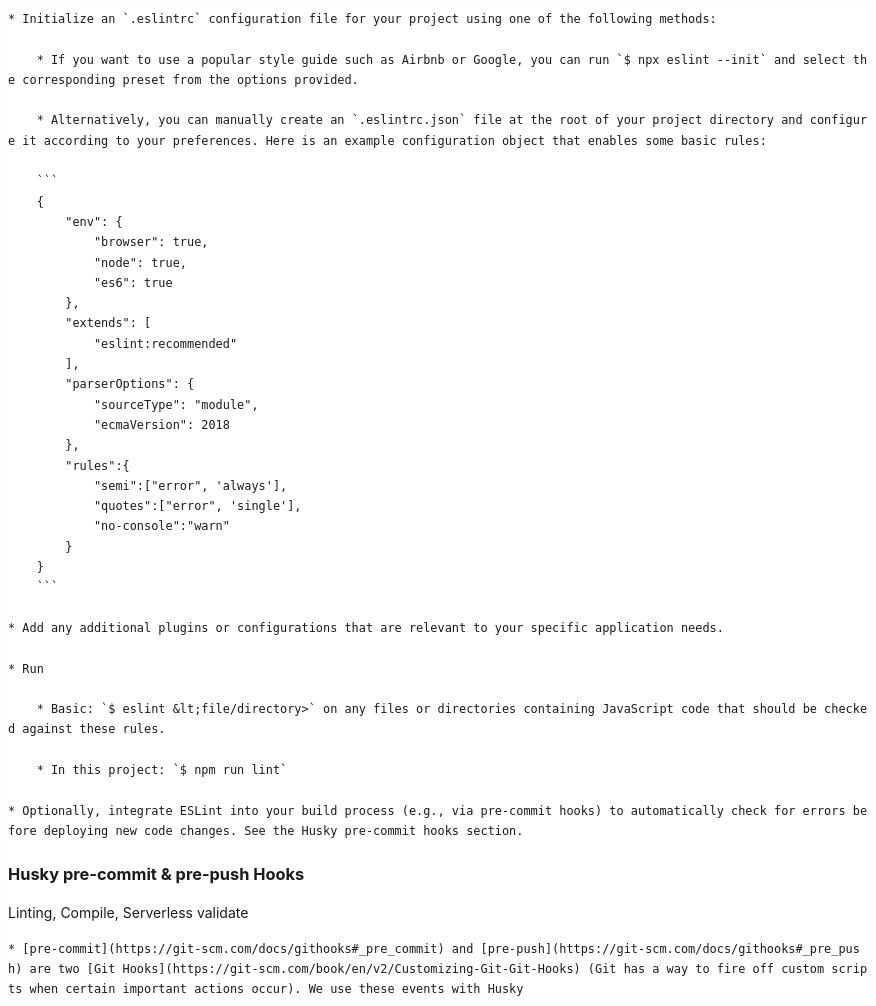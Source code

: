     * Initialize an `.eslintrc` configuration file for your project using one of the following methods:

        * If you want to use a popular style guide such as Airbnb or Google, you can run `$ npx eslint --init` and select the corresponding preset from the options provided.

        * Alternatively, you can manually create an `.eslintrc.json` file at the root of your project directory and configure it according to your preferences. Here is an example configuration object that enables some basic rules:

        ```
        {
            "env": {
                "browser": true,
                "node": true,
                "es6": true
            },
            "extends": [
                "eslint:recommended"
            ],
            "parserOptions": {
                "sourceType": "module",
                "ecmaVersion": 2018
            },
            "rules":{
                "semi":["error", 'always'],
                "quotes":["error", 'single'],
                "no-console":"warn"
            }
        }
        ```

    * Add any additional plugins or configurations that are relevant to your specific application needs.

    * Run

        * Basic: `$ eslint &lt;file/directory>` on any files or directories containing JavaScript code that should be checked against these rules.

        * In this project: `$ npm run lint`

    * Optionally, integrate ESLint into your build process (e.g., via pre-commit hooks) to automatically check for errors before deploying new code changes. See the Husky pre-commit hooks section.

  
  

### Husky pre-commit & pre-push Hooks

  

Linting, Compile, Serverless validate

    * [pre-commit](https://git-scm.com/docs/githooks#_pre_commit) and [pre-push](https://git-scm.com/docs/githooks#_pre_push) are two [Git Hooks](https://git-scm.com/book/en/v2/Customizing-Git-Git-Hooks) (Git has a way to fire off custom scripts when certain important actions occur). We use these events with Husky
